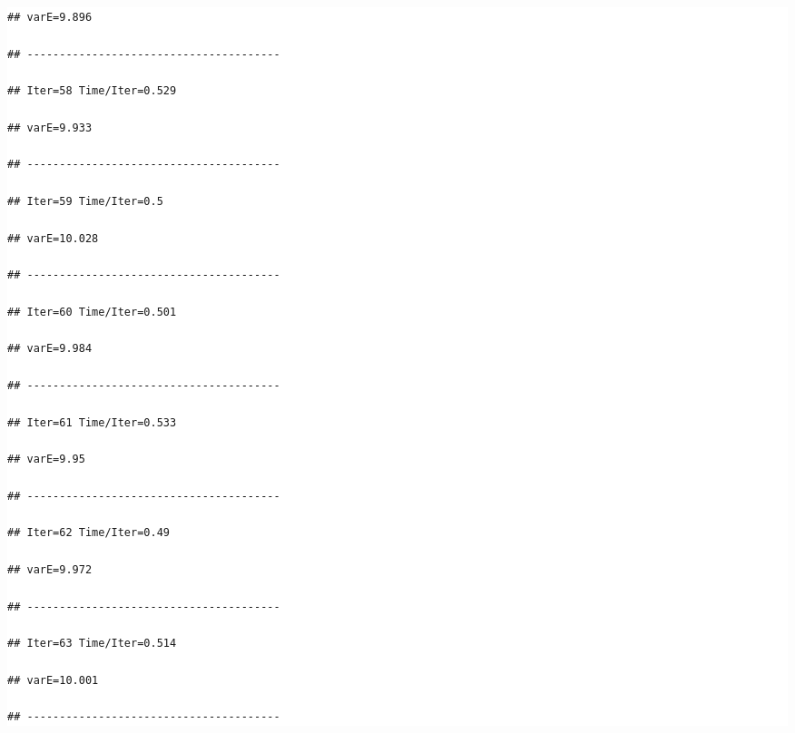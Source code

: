     ## varE=9.896

    ## ---------------------------------------

    ## Iter=58 Time/Iter=0.529

    ## varE=9.933

    ## ---------------------------------------

    ## Iter=59 Time/Iter=0.5

    ## varE=10.028

    ## ---------------------------------------

    ## Iter=60 Time/Iter=0.501

    ## varE=9.984

    ## ---------------------------------------

    ## Iter=61 Time/Iter=0.533

    ## varE=9.95

    ## ---------------------------------------

    ## Iter=62 Time/Iter=0.49

    ## varE=9.972

    ## ---------------------------------------

    ## Iter=63 Time/Iter=0.514

    ## varE=10.001

    ## ---------------------------------------
